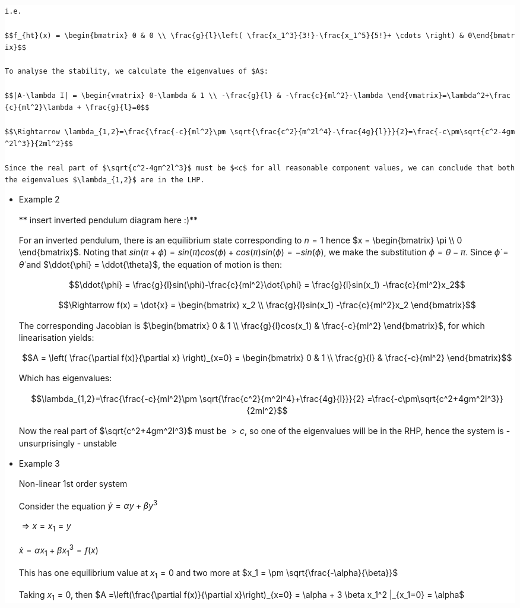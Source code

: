     i.e.

    $$f_{ht}(x) = \begin{bmatrix} 0 & 0 \\ \frac{g}{l}\left( \frac{x_1^3}{3!}-\frac{x_1^5}{5!}+ \cdots \right) & 0\end{bmatrix}$$

    To analyse the stability, we calculate the eigenvalues of $A$:

    $$|A-\lambda I| = \begin{vmatrix} 0-\lambda & 1 \\ -\frac{g}{l} & -\frac{c}{ml^2}-\lambda \end{vmatrix}=\lambda^2+\frac{c}{ml^2}\lambda + \frac{g}{l}=0$$

    $$\Rightarrow \lambda_{1,2}=\frac{\frac{-c}{ml^2}\pm \sqrt{\frac{c^2}{m^2l^4}-\frac{4g}{l}}}{2}=\frac{-c\pm\sqrt{c^2-4gm^2l^3}}{2ml^2}$$

    Since the real part of $\sqrt{c^2-4gm^2l^3}$ must be $<c$ for all reasonable component values, we can conclude that both the eigenvalues $\lambda_{1,2}$ are in the LHP.

- Example 2

   ** insert inverted pendulum diagram here :)**

    For an inverted pendulum, there is an equilibrium state corresponding to $n=1$ hence $x = \begin{bmatrix} \pi \\ 0 \end{bmatrix}$. Noting that $sin(\pi + \phi) = sin(\pi)cos(\phi)+cos(\pi)sin(\phi)=-sin(\phi)$, we make the substitution $\phi=\theta-\pi$. Since $\dot{\phi} = \dot{\theta}$ and $\ddot{\phi} = \ddot{\theta}$, the equation of motion is then:

    $$\ddot{\phi} = \frac{g}{l}sin(\phi)-\frac{c}{ml^2}\dot{\phi} = \frac{g}{l}sin(x_1) -\frac{c}{ml^2}x_2$$

    $$\Rightarrow f(x) = \dot{x} = \begin{bmatrix} x_2 \\ \frac{g}{l}sin(x_1) -\frac{c}{ml^2}x_2 \end{bmatrix}$$

    The corresponding Jacobian is $\begin{bmatrix} 0 & 1 \\ \frac{g}{l}cos(x_1) & \frac{-c}{ml^2} \end{bmatrix}$, for which linearisation yields:

    $$A = \left( \frac{\partial f(x)}{\partial x} \right)_{x=0} = \begin{bmatrix} 0 & 1 \\ \frac{g}{l} & \frac{-c}{ml^2} \end{bmatrix}$$

    Which has eigenvalues:

    $$\lambda_{1,2}=\frac{\frac{-c}{ml^2}\pm \sqrt{\frac{c^2}{m^2l^4}+\frac{4g}{l}}}{2} =\frac{-c\pm\sqrt{c^2+4gm^2l^3}}{2ml^2}$$

    Now the real part of $\sqrt{c^2+4gm^2l^3}$ must be $> c$, so one of the eigenvalues will be in the RHP, hence the system is - unsurprisingly - unstable

- Example 3

    Non-linear 1st order system

    Consider the equation $\dot{y} = \alpha y + \beta y^3$

    $\Rightarrow x = x_1 = y$

    $\dot{x} = \alpha x_1 + \beta x_1^3 = f(x)$

    This has one equilibrium value at $x_1 = 0$ and two more at $x_1 = \pm \sqrt{\frac{-\alpha}{\beta}}$

    Taking $x_1=0$, then $A =\left(\frac{\partial f(x)}{\partial x}\right)_{x=0} = \alpha + 3 \beta x_1^2 |_{x_1=0} = \alpha$
